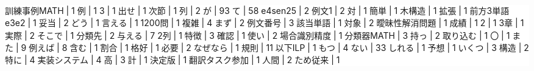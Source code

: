訓練事例MATH | 1
例 | 1
3 | 1
出せ | 1
次節 | 1
列 | 2
が | 93
て | 58
e4sen25 | 2
例文1 | 2
対 | 1
簡単 | 1
木構造 | 1
拡張 | 1
前方3単語e3e2 | 1
妥当 | 2
どう | 1
言える | 1
1200問 | 1
複雑 | 4
まず | 2
例文番号 | 3
該当単語 | 1
対象 | 2
曖昧性解消問題 | 1
成績 | 1
2 | 1
3章 | 1
実際 | 2
そこで | 1
分類先 | 2
与える | 7
2列 | 1
特徴 | 3
確認 | 1
使い | 2
場合識別精度 | 1
分類器MATH | 3
持っ | 2
取り込む | 1
〇 | 1
また | 9
例えば | 8
含む | 1
割合 | 1
格好 | 1
必要 | 2
なぜなら | 1
規則 | 11
以下ILP | 1
もつ | 4
ない | 33
しれる | 1
予想 | 1
いくつ | 3
構造 | 2
特に | 4
実装システム | 4
高 | 3
計 | 1
決定版 | 1
翻訳タスク参加 | 1
人間 | 2
ため従来 | 1